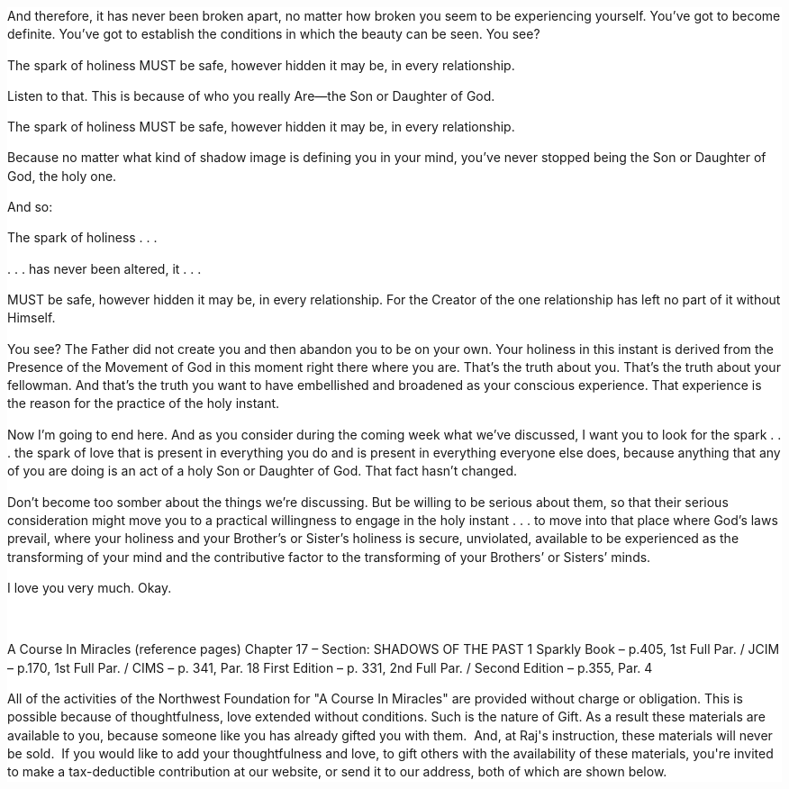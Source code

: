 And therefore, it has never been broken apart, no matter how broken you seem to be experiencing yourself.  You’ve got to become definite.  You’ve got to establish the conditions in which the beauty can be seen.  You see?

The spark of holiness MUST be safe, however hidden it may be, in every relationship. 

Listen to that.  This is because of who you really Are—the Son or Daughter of God.

The spark of holiness MUST be safe, however hidden it may be, in every relationship. 

Because no matter what kind of shadow image is defining you in your mind, you’ve never stopped being the Son or Daughter of God, the holy one.  

And so:  

The spark of holiness . . . 

. . . has never been altered, it . . .

MUST be safe, however hidden it may be, in every relationship. For the Creator of the one relationship has left no part of it without Himself. 

You see?  The Father did not create you and then abandon you to be on your own.  Your holiness in this instant is derived from the Presence of the Movement of God in this moment right there where you are.  That’s the truth about you.  That’s the truth about your fellowman.  And that’s the truth you want to have embellished and broadened as your conscious experience.  That experience is the reason for the practice of the holy instant.

Now I’m going to end here.  And as you consider during the coming week what we’ve discussed, I want you to look for the spark . . . the spark of love that is present in everything you do and is present in everything everyone else does, because anything that any of you are doing is an act of a holy Son or Daughter of God.  That fact hasn’t changed.

Don’t become too somber about the things we’re discussing.  But be willing to be serious about them, so that their serious consideration might move you to a practical willingness to engage in the holy instant . . . to move into that place where God’s laws prevail, where your holiness and your Brother’s or Sister’s holiness is secure, unviolated, available to be experienced as the transforming of your mind and the contributive factor to the transforming of your Brothers’ or Sisters’ minds.

I love you very much.  Okay.






 

A Course In Miracles (reference pages)
Chapter 17 – Section: SHADOWS OF THE PAST
1 Sparkly Book – p.405, 1st Full Par.  /  JCIM – p.170, 1st Full Par.  /  CIMS – p. 341, Par. 18
First Edition  –  p. 331, 2nd Full Par.    /    Second Edition – p.355, Par. 4





All of the activities of the Northwest Foundation for "A Course In Miracles" are provided without charge or obligation.  This is possible because of thoughtfulness, love extended without conditions.  Such is the nature of Gift.  As a result these materials are available to you, because someone like you has already gifted you with them.  And, at Raj's instruction, these materials will never be sold.  If you would like to add your thoughtfulness and love, to gift others with the availability of these materials, you're invited to make a tax-deductible contribution at our website, or send it to our address, both of which are shown below.
 